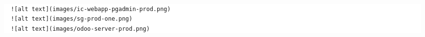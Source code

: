       ![alt text](images/ic-webapp-pgadmin-prod.png)
      ![alt text](images/sg-prod-one.png)
      ![alt text](images/odoo-server-prod.png)